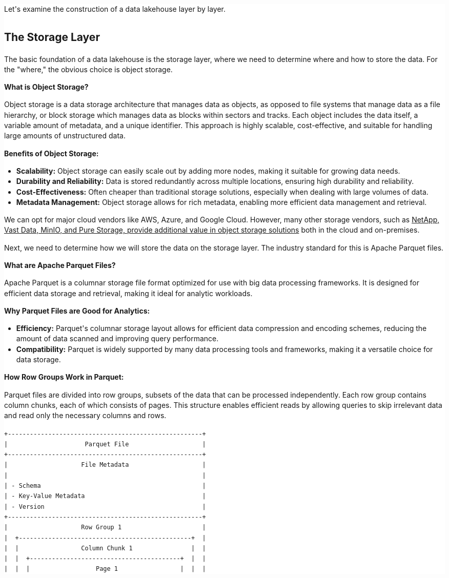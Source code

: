 Let's examine the construction of a data lakehouse layer by layer.

## The Storage Layer

The basic foundation of a data lakehouse is the storage layer, where we need to determine where and how to store the data. For the "where," the obvious choice is object storage.

**What is Object Storage?**

Object storage is a data storage architecture that manages data as objects, as opposed to file systems that manage data as a file hierarchy, or block storage which manages data as blocks within sectors and tracks. Each object includes the data itself, a variable amount of metadata, and a unique identifier. This approach is highly scalable, cost-effective, and suitable for handling large amounts of unstructured data.

**Benefits of Object Storage:**

- **Scalability:** Object storage can easily scale out by adding more nodes, making it suitable for growing data needs.
- **Durability and Reliability:** Data is stored redundantly across multiple locations, ensuring high durability and reliability.
- **Cost-Effectiveness:** Often cheaper than traditional storage solutions, especially when dealing with large volumes of data.
- **Metadata Management:** Object storage allows for rich metadata, enabling more efficient data management and retrieval.

We can opt for major cloud vendors like AWS, Azure, and Google Cloud. However, many other storage vendors, such as [NetApp, Vast Data, MinIO, and Pure Storage, provide additional value in object storage solutions](https://www.dremio.com/blog/3-reasons-to-create-hybrid-apache-iceberg-data-lakehouses/) both in the cloud and on-premises.

Next, we need to determine how we will store the data on the storage layer. The industry standard for this is Apache Parquet files.

**What are Apache Parquet Files?**

Apache Parquet is a columnar storage file format optimized for use with big data processing frameworks. It is designed for efficient data storage and retrieval, making it ideal for analytic workloads.

**Why Parquet Files are Good for Analytics:**

- **Efficiency:** Parquet's columnar storage layout allows for efficient data compression and encoding schemes, reducing the amount of data scanned and improving query performance.
- **Compatibility:** Parquet is widely supported by many data processing tools and frameworks, making it a versatile choice for data storage.

**How Row Groups Work in Parquet:**

Parquet files are divided into row groups, subsets of the data that can be processed independently. Each row group contains column chunks, each of which consists of pages. This structure enables efficient reads by allowing queries to skip irrelevant data and read only the necessary columns and rows.

```
+-----------------------------------------------------+
|                     Parquet File                    |
+-----------------------------------------------------+
|                    File Metadata                    |
|                                                     |
| - Schema                                            |
| - Key-Value Metadata                                |
| - Version                                           |
+-----------------------------------------------------+
|                    Row Group 1                      |
|  +-----------------------------------------------+  |
|  |                 Column Chunk 1                |  |
|  |  +-----------------------------------------+  |  |
|  |  |                  Page 1                 |  |  |
```